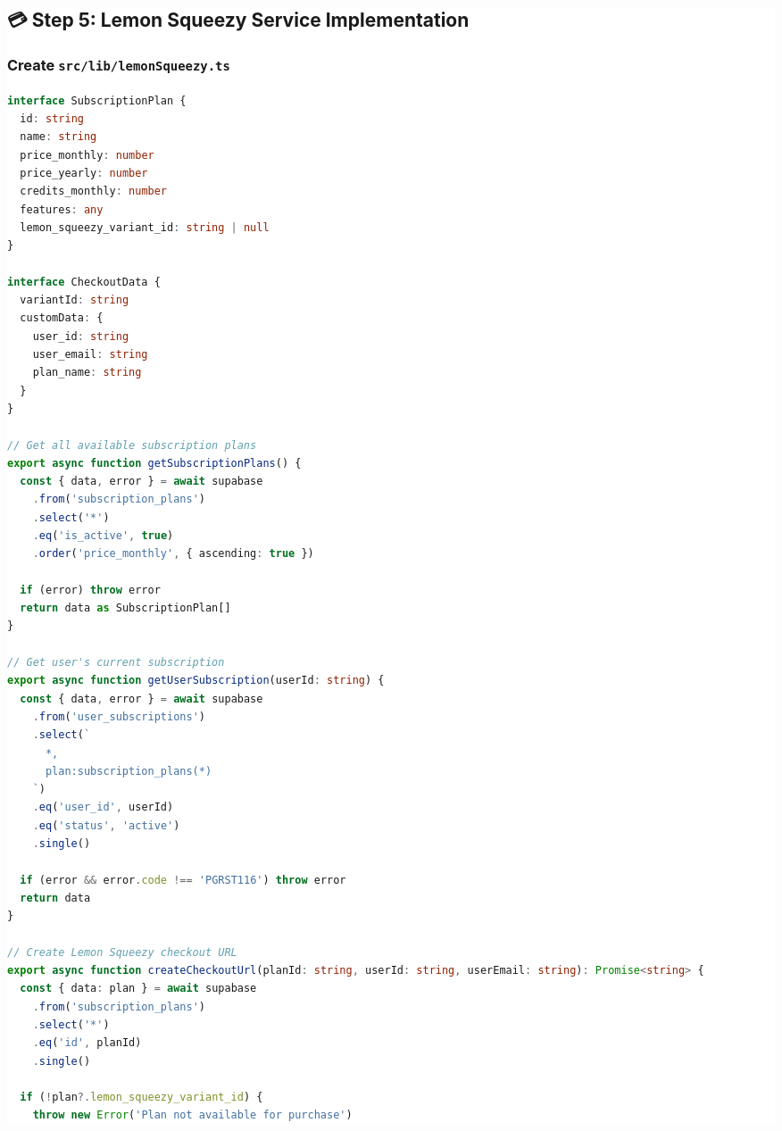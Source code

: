 ## 💳 Step 5: Lemon Squeezy Service Implementation

### Create `src/lib/lemonSqueezy.ts`

```typescript
interface SubscriptionPlan {
  id: string
  name: string
  price_monthly: number
  price_yearly: number
  credits_monthly: number
  features: any
  lemon_squeezy_variant_id: string | null
}

interface CheckoutData {
  variantId: string
  customData: {
    user_id: string
    user_email: string
    plan_name: string
  }
}

// Get all available subscription plans
export async function getSubscriptionPlans() {
  const { data, error } = await supabase
    .from('subscription_plans')
    .select('*')
    .eq('is_active', true)
    .order('price_monthly', { ascending: true })

  if (error) throw error
  return data as SubscriptionPlan[]
}

// Get user's current subscription
export async function getUserSubscription(userId: string) {
  const { data, error } = await supabase
    .from('user_subscriptions')
    .select(`
      *,
      plan:subscription_plans(*)
    `)
    .eq('user_id', userId)
    .eq('status', 'active')
    .single()

  if (error && error.code !== 'PGRST116') throw error
  return data
}

// Create Lemon Squeezy checkout URL
export async function createCheckoutUrl(planId: string, userId: string, userEmail: string): Promise<string> {
  const { data: plan } = await supabase
    .from('subscription_plans')
    .select('*')
    .eq('id', planId)
    .single()

  if (!plan?.lemon_squeezy_variant_id) {
    throw new Error('Plan not available for purchase')
```
